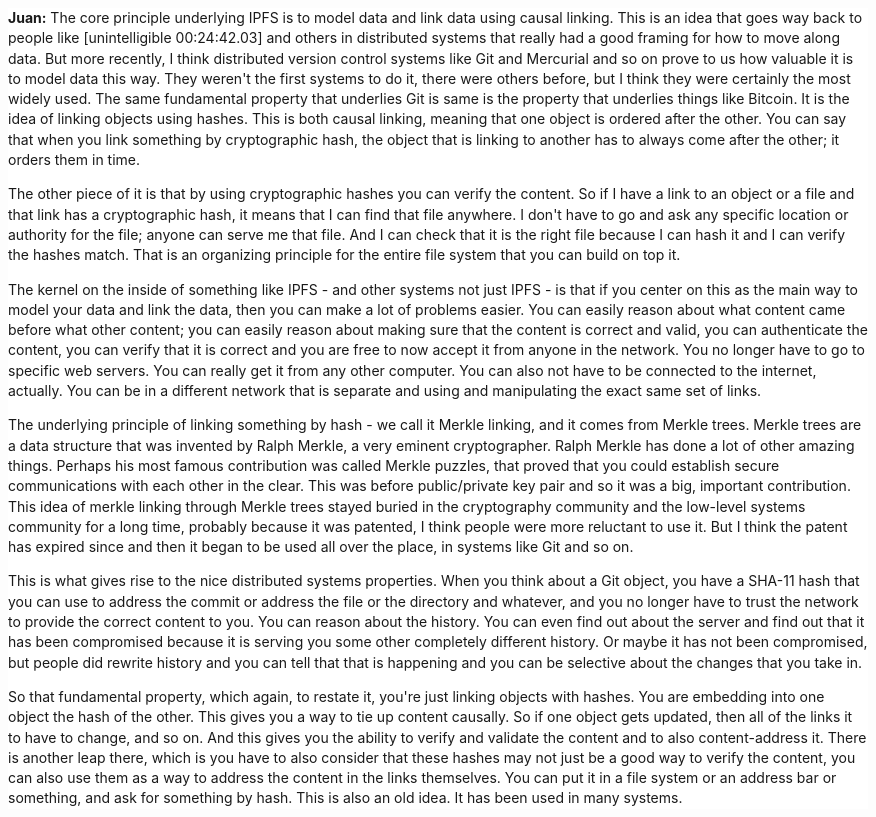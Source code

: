 **Juan:** The core principle underlying IPFS is to model data and link data using causal linking. This is an idea that goes way back to people like \[unintelligible 00:24:42.03\] and others in distributed systems that really had a good framing for how to move along data. But more recently, I think distributed version control systems like Git and Mercurial and so on prove to us how valuable it is to model data this way. They weren't the first systems to do it, there were others before, but I think they were certainly the most widely used. The same fundamental property that underlies Git is same is the property that underlies things like Bitcoin. It is the idea of linking objects using hashes. This is both causal linking, meaning that one object is ordered after the other. You can say that when you link something by cryptographic hash, the object that is linking to another has to always come after the other; it orders them in time.

The other piece of it is that by using cryptographic hashes you can verify the content. So if I have a link to an object or a file and that link has a cryptographic hash, it means that I can find that file anywhere. I don't have to go and ask any specific location or authority for the file; anyone can serve me that file. And I can check that it is the right file because I can hash it and I can verify the hashes match. That is an organizing principle for the entire file system that you can build on top it.

The kernel on the inside of something like IPFS - and other systems not just IPFS - is that if you center on this as the main way to model your data and link the data, then you can make a lot of problems easier. You can easily reason about what content came before what other content; you can easily reason about making sure that the content is correct and valid, you can authenticate the content, you can verify that it is correct and you are free to now accept it from anyone in the network. You no longer have to go to specific web servers. You can really get it from any other computer. You can also not have to be connected to the internet, actually. You can be in a different network that is separate and using and manipulating the exact same set of links.

The underlying principle of linking something by hash - we call it Merkle linking, and it comes from Merkle trees. Merkle trees are a data structure that was invented by Ralph Merkle, a very eminent cryptographer. Ralph Merkle has done a lot of other amazing things. Perhaps his most famous contribution was called Merkle puzzles, that proved that you could establish secure communications with each other in the clear. This was before public/private key pair and so it was a big, important contribution. This idea of merkle linking through Merkle trees stayed buried in the cryptography community and the low-level systems community for a long time, probably because it was patented, I think people were more reluctant to use it. But I think the patent has expired since and then it began to be used all over the place, in systems like Git and so on.

This is what gives rise to the nice distributed systems properties. When you think about a Git object, you have a SHA-11 hash that you can use to address the commit or address the file or the directory and whatever, and you no longer have to trust the network to provide the correct content to you. You can reason about the history. You can even find out about the server and find out that it has been compromised because it is serving you some other completely different history. Or maybe it has not been compromised, but people did rewrite history and you can tell that that is happening and you can be selective about the changes that you take in.

So that fundamental property, which again, to restate it, you're just linking objects with hashes. You are embedding into one object the hash of the other. This gives you a way to tie up content causally. So if one object gets updated, then all of the links it to have to change, and so on. And this gives you the ability to verify and validate the content and to also content-address it. There is another leap there, which is you have to also consider that these hashes may not just be a good way to verify the content, you can also use them as a way to address the content in the links themselves. You can put it in a file system or an address bar or something, and ask for something by hash. This is also an old idea. It has been used in many systems.
